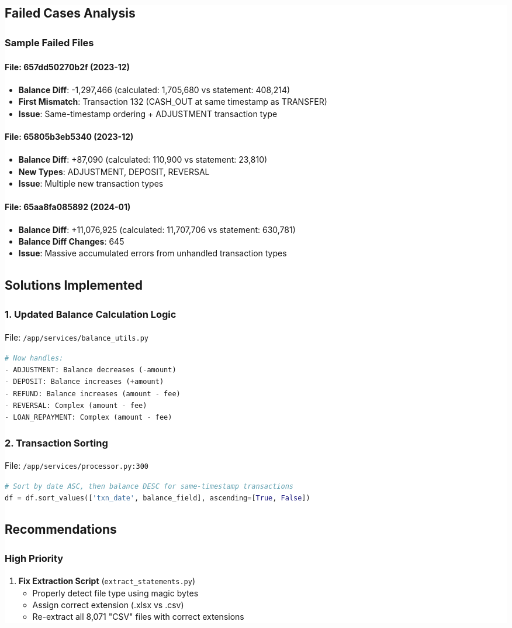 ## Failed Cases Analysis

### Sample Failed Files

#### File: 657dd50270b2f (2023-12)
- **Balance Diff**: -1,297,466 (calculated: 1,705,680 vs statement: 408,214)
- **First Mismatch**: Transaction 132 (CASH_OUT at same timestamp as TRANSFER)
- **Issue**: Same-timestamp ordering + ADJUSTMENT transaction type

#### File: 65805b3eb5340 (2023-12)
- **Balance Diff**: +87,090 (calculated: 110,900 vs statement: 23,810)
- **New Types**: ADJUSTMENT, DEPOSIT, REVERSAL
- **Issue**: Multiple new transaction types

#### File: 65aa8fa085892 (2024-01)
- **Balance Diff**: +11,076,925 (calculated: 11,707,706 vs statement: 630,781)
- **Balance Diff Changes**: 645
- **Issue**: Massive accumulated errors from unhandled transaction types

## Solutions Implemented

### 1. Updated Balance Calculation Logic
File: `/app/services/balance_utils.py`

```python
# Now handles:
- ADJUSTMENT: Balance decreases (-amount)
- DEPOSIT: Balance increases (+amount)
- REFUND: Balance increases (amount - fee)
- REVERSAL: Complex (amount - fee)
- LOAN_REPAYMENT: Complex (amount - fee)
```

### 2. Transaction Sorting
File: `/app/services/processor.py:300`

```python
# Sort by date ASC, then balance DESC for same-timestamp transactions
df = df.sort_values(['txn_date', balance_field], ascending=[True, False])
```

## Recommendations

### High Priority

1. **Fix Extraction Script** (`extract_statements.py`)
   - Properly detect file type using magic bytes
   - Assign correct extension (.xlsx vs .csv)
   - Re-extract all 8,071 "CSV" files with correct extensions
